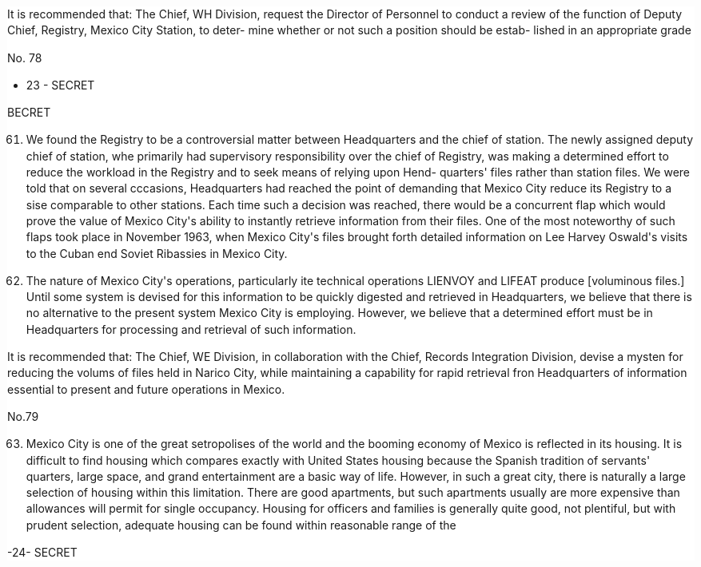 It is recommended that:
The Chief, WH Division, request the Director of Personnel to conduct a review of the function of Deputy Chief, Registry, Mexico City Station, to deter- mine whether or not such a position should be estab- lished in an appropriate grade

No. 78

- 23 -
SECRET

BECRET

61. We found the Registry to be a controversial matter between Headquarters and the chief of station. The newly assigned deputy chief of station, whe primarily had supervisory responsibility over the chief of Registry, was making a determined effort to reduce the workload in the Registry and to seek means of relying upon Hend- quarters' files rather than station files. We were told that on several cccasions, Headquarters had reached the point of demanding that Mexico City reduce its Registry to a sise comparable to other stations. Each time such a decision was reached, there would be a concurrent flap which would prove the value of Mexico City's ability to instantly retrieve information from their files. One of the most noteworthy of such flaps took place in November 1963, when Mexico City's files brought forth detailed information on Lee Harvey Oswald's visits to the Cuban end Soviet Ribassies in Mexico City.

62. The nature of Mexico City's operations, particularly ite technical operations LIENVOY and LIFEAT produce [voluminous files.] Until some system is devised for this information to be quickly digested and retrieved in Headquarters, we believe that there is no alternative to the present system Mexico City is employing. However, we believe that a determined effort must be in Headquarters for processing and retrieval of such information.

It is recommended that:
The Chief, WE Division, in collaboration with the Chief, Records Integration Division, devise a mysten for reducing the volums of files held in Narico City, while maintaining a capability for rapid retrieval fron Headquarters of information essential to present and future operations in Mexico.

No.79

63. Mexico City is one of the great setropolises of the world and the booming economy of Mexico is reflected in its housing. It is difficult to find housing which compares exactly with United States housing because the Spanish tradition of servants' quarters, large space, and grand entertainment are a basic way of life. However, in such a great city, there is naturally a large selection of housing within this limitation. There are good apartments, but such apartments usually are more expensive than allowances will permit for single occupancy. Housing for officers and families is generally quite good, not plentiful, but with prudent selection, adequate housing can be found within reasonable range of the

-24-
SECRET